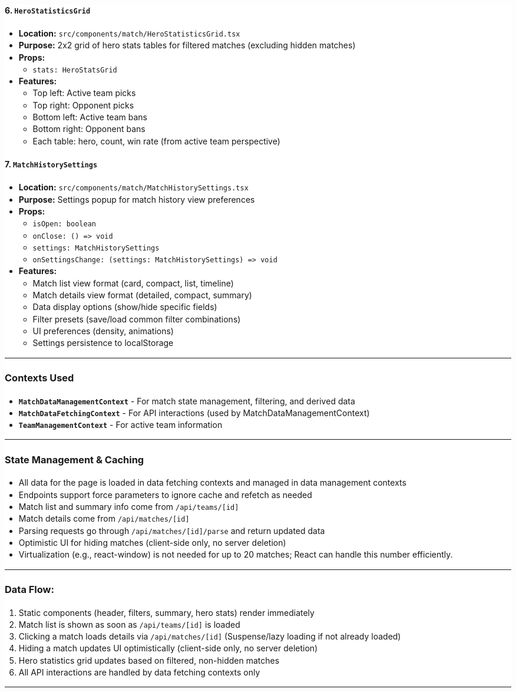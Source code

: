 #### 6. `HeroStatisticsGrid`
- **Location:** `src/components/match/HeroStatisticsGrid.tsx`
- **Purpose:** 2x2 grid of hero stats tables for filtered matches (excluding hidden matches)
- **Props:**
  - `stats: HeroStatsGrid`
- **Features:**
  - Top left: Active team picks
  - Top right: Opponent picks
  - Bottom left: Active team bans
  - Bottom right: Opponent bans
  - Each table: hero, count, win rate (from active team perspective)

#### 7. `MatchHistorySettings`
- **Location:** `src/components/match/MatchHistorySettings.tsx`
- **Purpose:** Settings popup for match history view preferences
- **Props:**
  - `isOpen: boolean`
  - `onClose: () => void`
  - `settings: MatchHistorySettings`
  - `onSettingsChange: (settings: MatchHistorySettings) => void`
- **Features:**
  - Match list view format (card, compact, list, timeline)
  - Match details view format (detailed, compact, summary)
  - Data display options (show/hide specific fields)
  - Filter presets (save/load common filter combinations)
  - UI preferences (density, animations)
  - Settings persistence to localStorage

---

### Contexts Used
- **`MatchDataManagementContext`** - For match state management, filtering, and derived data
- **`MatchDataFetchingContext`** - For API interactions (used by MatchDataManagementContext)
- **`TeamManagementContext`** - For active team information

---

### State Management & Caching
- All data for the page is loaded in data fetching contexts and managed in data management contexts
- Endpoints support force parameters to ignore cache and refetch as needed
- Match list and summary info come from `/api/teams/[id]`
- Match details come from `/api/matches/[id]`
- Parsing requests go through `/api/matches/[id]/parse` and return updated data
- Optimistic UI for hiding matches (client-side only, no server deletion)
- Virtualization (e.g., react-window) is not needed for up to 20 matches; React can handle this number efficiently.

---

### Data Flow:
1. Static components (header, filters, summary, hero stats) render immediately
2. Match list is shown as soon as `/api/teams/[id]` is loaded
3. Clicking a match loads details via `/api/matches/[id]` (Suspense/lazy loading if not already loaded)
4. Hiding a match updates UI optimistically (client-side only, no server deletion)
5. Hero statistics grid updates based on filtered, non-hidden matches
6. All API interactions are handled by data fetching contexts only

---